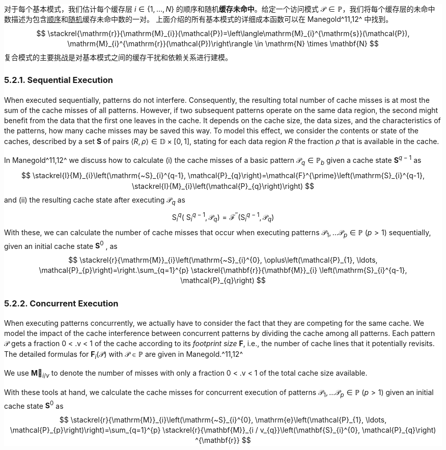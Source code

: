 对于每个基本模式，我们估计每个缓存层 $i \in \{1, \dots,N \}$ 的顺序和随机**缓存未命中**。给定一个访问模式 $\mathcal{P}\in \mathbb{P}$，我们将每个缓存层的未命中数描述为包含<u>顺序</u>和<u>随机</u>缓存未命中数的一对。 上面介绍的所有基本模式的详细成本函数可以在 Manegold^11,12^ 中找到。
$$
\stackrel{\mathrm{r}}{\mathrm{M}_{i}}(\mathcal{P})=\left\langle\mathrm{M}_{i}^{\mathrm{s}}(\mathcal{P}), \mathrm{M}_{i}^{\mathrm{r}}(\mathcal{P})\right\rangle \in \mathrm{N} \times \mathbf{N}
$$
复合模式的主要挑战是对基本模式之间的缓存干扰和依赖关系进行建模。

### 5.2.1. Sequential Execution
When executed sequentially, patterns do not interfere. Consequently, the resulting total number of cache misses is at most the sum of the cache misses of all patterns. However, if two subsequent patterns operate on the same data region, the second might benefit from the data that the first one leaves in the cache. It depends on the cache size, the data sizes, and the characteristics of the patterns, how many cache misses may be saved this way. To model this effect, we consider the contents or state of the caches, described by a set $\mathbf{S}$ of pairs $\langle R, \rho\rangle \in \mathbb{D} \times[0,1]$, stating for each data region $R$ the fraction $\rho$ that is available in the cache.

In Manegold^11,12^ we discuss how to calculate (i) the cache misses of a basic pattern $\mathcal{P}_q \in \mathbb{P}_b$ given a cache state $\mathbf{S}^{q -1}$ as
$$
\stackrel{I}{M}_{i}\left(\mathrm{~S}_{i}^{q-1}, \mathcal{P}_{q}\right)=\mathcal{F}^{\prime}\left(\mathrm{S}_{i}^{q-1}, \stackrel{I}{M}_{i}\left(\mathcal{P}_{q}\right)\right)
$$
and (ii) the resulting cache state after executing $\mathcal{P}_{q}$ as
$$
\mathrm{S}_{i}^{q}\left(\mathrm{~S}_{i}^{q-1}, \mathcal{P}_{q}\right)=\mathcal{F}^{\prime \prime}\left(\mathrm{S}_{i}^{q-1}, \mathcal{P}_{q}\right)
$$
With these, we can calculate the number of cache misses that occur when executing patterns $\mathcal{P}_1,\dots \mathcal{P}_p\in \mathbb{P}\ (p>1)$ sequentially, given an initial cache state $\mathbf{S}^{0}$ , as
$$
\stackrel{r}{\mathrm{M}}_{i}\left(\mathrm{~S}_{i}^{0}, \oplus\left(\mathcal{P}_{1}, \ldots, \mathcal{P}_{p}\right)=\right.\sum_{q=1}^{p} \stackrel{\mathbf{r}}{\mathbf{M}}_{i} \left(\mathrm{S}_{i}^{q-1}, \mathcal{P}_{q}\right)
$$

### 5.2.2. Concurrent Execution
When executing patterns concurrently, we actually have to consider the fact that they are competing for the same cache. We model the impact of the cache interference between concurrent patterns by dividing the cache among all patterns. Each pattern $\mathcal{P}$ gets a fraction 0 < .v < 1 of the cache according to its *footprint size* $\mathbf{F}$, i.e., the number of cache lines that it potentially revisits. The detailed formulas for $\mathbf{F}_i( \mathcal{P})$ with $\mathcal{P} \in \mathbb{P}$ are given in Manegold.^11,12^

We use $\mathbf{\vec{M}}_{i/v}$ to denote the number of misses with only a fraction 0 < .v < 1 of the total cache size available. 

With these tools at hand, we calculate the cache misses for concurrent execution of patterns $\mathcal{P}_1,\dots \mathcal{P}_p\in \mathbb{P}\ (p>1)$ given an initial cache state $\mathbf{S}^{0}$ as
$$
\stackrel{r}{\mathrm{M}}_{i}\left(\mathrm{~S}_{i}^{0}, \mathrm{e}\left(\mathcal{P}_{1}, \ldots, \mathcal{P}_{p}\right)\right)=\sum_{q=1}^{p} \stackrel{r}{\mathbf{M}}_{i / v_{q}}\left(\mathbf{S}_{i}^{0}, \mathcal{P}_{q}\right) ^{\mathbf{r}}
$$
